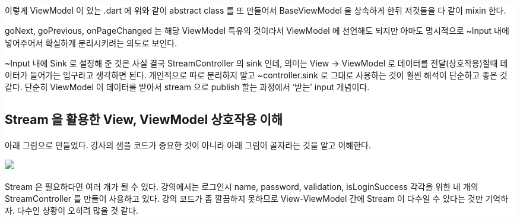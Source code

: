 이렇게 ViewModel 이 있는 .dart 에 위와 같이 abstract class 를 또 만들어서 BaseViewModel 을 상속하게 한뒤 저것들을 다 같이 mixin 한다.

goNext, goPrevious, onPageChanged 는 해당 ViewModel 특유의 것이라서 ViewModel 에 선언해도 되지만 아마도 명시적으로 \~Input 내에 넣어주어서 확실하게 분리시키려는 의도로 보인다.

\~Input 내에 Sink 로 설정해 준 것은 사실 결국 StreamController 의 sink 인데, 의미는 View -> ViewModel 로 데이터를 전달(상호작용)할때 데이터가 들어가는 입구라고 생각하면 된다. 개인적으로 따로 분리하지 말고 \~controller.sink 로 그대로 사용하는 것이 훨씬 해석이 단순하고 좋은 것 같다. 단순히 ViewModel 이 데이터를 받아서 stream 으로 publish 할는 과정에서 ‘받는’ input 개념이다.

## Stream 을 활용한 View, ViewModel 상호작용 이해 <a href="#stream-view-viewmodel" id="stream-view-viewmodel"></a>

아래 그림으로 만들었다. 강사의 샘플 코드가 중요한 것이 아니라 아래 그림이 골자라는 것을 알고 이해한다.

![](https://fistkim101.github.io/images/concept\_view\_viewmodel.png)

Stream 은 필요하다면 여러 개가 될 수 있다. 강의에서는 로그인시 name, password, validation, isLoginSuccess 각각을 위한 네 개의 StreamController 를 만들어 사용하고 있다. 강의 코드가 좀 깔끔하지 못하므로 View-ViewModel 간에 Stream 이 다수일 수 있다는 것만 기억하자. 다수인 상황이 오히려 많을 것 같다.
